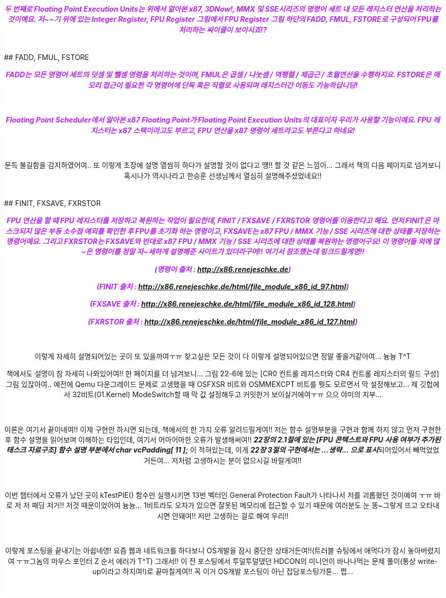 <p style="TEXT-ALIGN: center;"><strong><em><span style="color: #B827EE">두 번째로 Floating Point Execution Units는 위에서 알아본 x87, 3DNow!, MMX 및 SSE시리즈의 명령어 세트 내 모든 레지스터 연산을 처리하는 것이예요. 저~~기 위에 있는 Integer Register, FPU Register 그림에서 FPU Register 그림 하단의 FADD, FMUL, FSTORE로 구성되어 FPU를 처리하는 싸이클이 보이시죠!?</span></em></strong></p>
<br />
## FADD, FMUL, FSTORE
<p style="TEXT-ALIGN: center;"><span style="color: #B827EE"><strong><em>FADD는 모든 명령어 세트의 덧셈 및 뺄셈 명령을 처리하는 것이며, FMUL은 곱셈 / 나눗셈 / 역행렬 / 제곱근 / 초월연산을 수행하지요. FSTORE은 메모리 접근이 필요한 각 명령어에 단독 혹은 직렬로 사용되며 레지스터간 이동도 가능하답니당!</em></strong></span></p>
<br />
<p style="TEXT-ALIGN: center;"><span style="color: #B827EE"><strong><em>Floating Point Scheduler에서 알아본 x87 Floating Point가 Floating Point Execution Units의 대표이자 우리가 사용할 기능이예요. FPU 레지스터는 x87 스택이라고도 부르고, FPU 연산을 x87 명령어 세트라고도 부른다고 하네요!</em></strong></span></p>
<br />
<p style="TEXT-ALIGN: center;">문득 불길함을 감지하였어여.. 또 이렇게 초장에 설명 열씸히 하다가 설명할 것이 없다고 땡!! 할 것 같은 느낌이... 그래서 책의 다음 페이지로 넘겨보니 혹시나가 역시나라고 한승훈 선생님께서 열심히 설명해주셨었네요!!</p>
<br />
## FINIT, FXSAVE, FXRSTOR
<p style="TEXT-ALIGN: center;"><strong><em><span style="color: #B827EE">FPU 연산을 할 때 FPU 레지스터를 저장하고 복원하는 작업이 필요한데, FINIT / FXSAVE / FXRSTOR 명령어를 이용한다고 해요. 먼저 FINIT은 마스크되지 않은 부동 소수점 예외를 확인한 후 FPU를 초기화 하는 명령이고, FXSAVE는 x87 FPU / MMX 기능 / SSE 시리즈에 대한 상태를 저장하는 명령어예요. 그리고 FXRSTOR는 FXSAVE와 반대로 x87 FPU / MMX 기능 / SSE 시리즈에 대한 상태를 복원하는 명령어구요! 이 명령어들 외에 많~은 명령어를 정말 자~세하게 설명해준 사이트가 있더라구여!! 여기서 참조했는데 링크드릴게영!!</span></em></strong></p>
<p style="TEXT-ALIGN: center;"><strong><em><span style="color: #B827EE">(명령어 출처 : </span><a href="http://x86.renejeschke.de/">http://x86.renejeschke.de</a><span style="color: #B827EE">)</span></em></strong></p>
<p style="TEXT-ALIGN: center;"><strong><em><span style="color: #B827EE">(FINIT 출처 : </span><a href="http://x86.renejeschke.de/html/file_module_x86_id_97.html">http://x86.renejeschke.de/html/file_module_x86_id_97.html</a><span style="color: #B827EE">)</span></em></strong></p>
<p style="TEXT-ALIGN: center;"><strong><em><span style="color: #B827EE">(FXSAVE 출처 : </span><a href="http://x86.renejeschke.de/html/file_module_x86_id_128.html">http://x86.renejeschke.de/html/file_module_x86_id_128.html</a><span style="color: #B827EE">)</span></em></strong></p>
<p style="TEXT-ALIGN: center;"><strong><em><span style="color: #B827EE">(FXRSTOR 출처 : </span><a href="http://x86.renejeschke.de/html/file_module_x86_id_127.html">http://x86.renejeschke.de/html/file_module_x86_id_127.html</a><span style="color: #B827EE">)</span></em></strong></p>
<br />
<p style="TEXT-ALIGN: center;">이렇게 자세히 설명되어있는 곳이 또 있을까여ㅜㅠ 찾고싶은 모든 것이 다 이렇게 설명되어있으면 정말 좋을거같아여... 늉늉 T^T</p>
<p style="TEXT-ALIGN: center;">책에서도 설명이 참 자세히 나와있어여!! 한 페이지를 더 넘겨보니... 그림 22-6에 있는 [CR0 컨트롤 레지스터와 CR4 컨트롤 레지스터의 필드 구성] 그림 있잖아여.. 예전에 Qemu 다운그레이드 문제로 고생했을 때 OSFXSR 비트와 OSMMEXCPT 비트를 뭣도 모르면서 막 설정해보고... 제 깃헙에서 32비트(01.Kernel) ModeSwitch할 때 막 값 설정해두고 커밋한거 보이실거에여ㅜㅠ 으으 야미의 치부...</p>
<br />
<p style="TEXT-ALIGN: center;">이론은 여기서 끝이네여!! 이제 구현만 하시면 되는데, 책에서의 한 가지 오류 알려드릴게여!! 저는 함수 설명부분을 구현과 함께 하지 않고 먼저 구현한 후 함수 설명을 읽어보며 이해하는 타입인데, 여기서 어마어마한 오류가 발생해써여!! <strong><em>22장의 2.1절에 있는 [FPU 콘텍스트와 FPU 사용 여부가 추가된 태스크 자료구조] 함수 설명 부분에서 char vcPadding[ 11 ];</em></strong> 이 적혀있는데, 이게 <strong><em>22장 3절의 구현에서는 ...생략... 으로 표시</em></strong>되어있어서 빼먹었었거든여... 저처럼 고생하시는 분이 없으시길 바랄게여!!</p>
<br />
<p style="TEXT-ALIGN: center;">이번 챕터에서 오류가 났던 곳이 kTestPIE() 함수만 실행시키면 13번 벡터인 General Protection Fault가 나타나서 저를 괴롭혔던 것이예여 ㅜㅠ 바로 저 저 패딩 저거!! 저것 때문이었어여 늉늉... 1비트라도 오차가 있으면 잘못된 메모리에 접근할 수 있기 때문에 여러분도 눈 똥~그랗게 뜨고 오타내시면 안돼여!! 저만 고생하는 걸로 해여 우리!!</p>
<br />
<p style="TEXT-ALIGN: center;">이렇게 포스팅을 끝내기는 아쉽네영! 요즘 웹과 네트워크를 하다보니 OS개발을 잠시 중단한 상태거든여!!(트러블 슈팅에서 애먹다가 잠시 놓아버렸지여 ㅜㅠ그놈의 마우스 포인터 Z 순서 에러가 T^T) 그래서!! 이 전 포스팅에서 투덜투덜댔던 HDCON의 미니언이 바나나먹는 문제 풀이(통상 write-up이라고 하지여!)로 끝마칠게여!! 꼭 이거 OS개발 포스팅이 아닌 잡담포스팅가툰... 쩝...</p>
<br />

[yummy-kr]: http://yummyhit.kr
